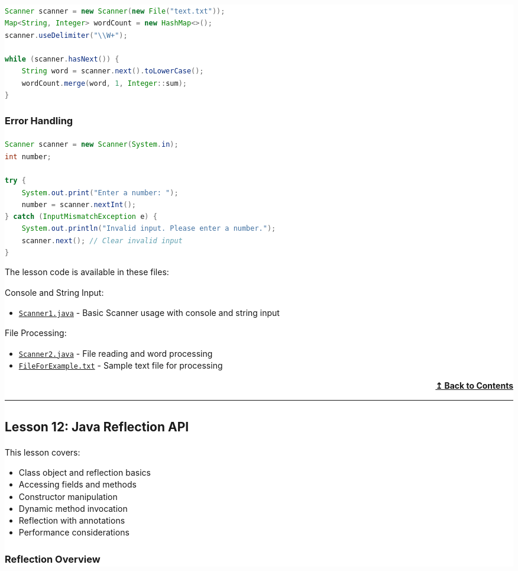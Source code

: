 ```java
Scanner scanner = new Scanner(new File("text.txt"));
Map<String, Integer> wordCount = new HashMap<>();
scanner.useDelimiter("\\W+");

while (scanner.hasNext()) {
    String word = scanner.next().toLowerCase();
    wordCount.merge(word, 1, Integer::sum);
}
```

### Error Handling

```java
Scanner scanner = new Scanner(System.in);
int number;

try {
    System.out.print("Enter a number: ");
    number = scanner.nextInt();
} catch (InputMismatchException e) {
    System.out.println("Invalid input. Please enter a number.");
    scanner.next(); // Clear invalid input
}
```

The lesson code is available in these files:

Console and String Input:

- [`Scanner1.java`](./scanner/Scanner1.java) - Basic Scanner usage with console and string input

File Processing:

- [`Scanner2.java`](./scanner/Scanner2.java) - File reading and word processing
- [`FileForExample.txt`](./scanner/FileForExample.txt) - Sample text file for processing

<div align="right">
    <b><a href="#contents">↥ Back to Contents</a></b>
</div>

---

## Lesson 12: Java Reflection API

This lesson covers:

- Class object and reflection basics
- Accessing fields and methods
- Constructor manipulation
- Dynamic method invocation
- Reflection with annotations
- Performance considerations

### Reflection Overview
